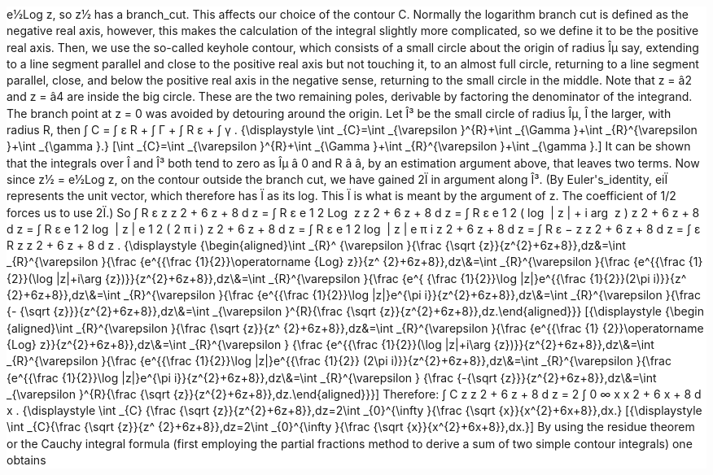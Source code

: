 e&#x200b;1⁄2Log z, so z&#x200b;1⁄2 has a branch_cut. This affects our choice of
the contour C. Normally the logarithm branch cut is defined as the negative
real axis, however, this makes the calculation of the integral slightly more
complicated, so we define it to be the positive real axis.
Then, we use the so-called keyhole contour, which consists of a small circle
about the origin of radius Îµ say, extending to a line segment parallel and
close to the positive real axis but not touching it, to an almost full circle,
returning to a line segment parallel, close, and below the positive real axis
in the negative sense, returning to the small circle in the middle.
Note that z = â2 and z = â4 are inside the big circle. These are the two
remaining poles, derivable by factoring the denominator of the integrand. The
branch point at z = 0 was avoided by detouring around the origin.
Let Î³ be the small circle of radius Îµ, Î the larger, with radius R, then
          &#x222B;  C   =  &#x222B;  &#x03B5;   R   +  &#x222B;  &#x0393;   +
      &#x222B;  R   &#x03B5;   +  &#x222B;  &#x03B3;   .   {\displaystyle \int
      _{C}=\int _{\varepsilon }^{R}+\int _{\Gamma }+\int _{R}^{\varepsilon
      }+\int _{\gamma }.}  [\int _{C}=\int _{\varepsilon }^{R}+\int _{\Gamma
      }+\int _{R}^{\varepsilon }+\int _{\gamma }.]
It can be shown that the integrals over Î and Î³ both tend to zero as Îµ â 0
and R â â, by an estimation argument above, that leaves two terms. Now
since z&#x200b;1⁄2 = e&#x200b;1⁄2Log z, on the contour outside the branch cut,
we have gained 2Ï in argument along Î³. (By Euler's_identity, eiÏ represents
the unit vector, which therefore has Ï as its log. This Ï is what is meant by
the argument of z. The coefficient of 1/2 forces us to use 2Ï.) So
              &#x222B;  R   &#x03B5;      z    z  2   + 6 z + 8     d z    =
      &#x222B;  R   &#x03B5;      e    1 2   Log &#x2061; z     z  2   + 6 z +
      8     d z       =  &#x222B;  R   &#x03B5;      e    1 2   ( log &#x2061;
      |  z  |  + i arg &#x2061;  z  )     z  2   + 6 z + 8     d z       =
      &#x222B;  R   &#x03B5;       e    1 2   log &#x2061;  |  z  |     e    1
      2   ( 2 &#x03C0; i )      z  2   + 6 z + 8     d z       =  &#x222B;  R
      &#x03B5;       e    1 2   log &#x2061;  |  z  |     e  &#x03C0; i      z
      2   + 6 z + 8     d z       =  &#x222B;  R   &#x03B5;      &#x2212;   z
      z  2   + 6 z + 8     d z       =  &#x222B;  &#x03B5;   R      z    z  2
      + 6 z + 8     d z .       {\displaystyle {\begin{aligned}\int _{R}^
      {\varepsilon }{\frac {\sqrt {z}}{z^{2}+6z+8}}\,dz&=\int _{R}^{\varepsilon
      }{\frac {e^{{\frac {1}{2}}\operatorname {Log} z}}{z^
      {2}+6z+8}}\,dz\\&=\int _{R}^{\varepsilon }{\frac {e^{{\frac {1}{2}}(\log
      |z|+i\arg {z})}}{z^{2}+6z+8}}\,dz\\&=\int _{R}^{\varepsilon }{\frac {e^{
      {\frac {1}{2}}\log |z|}e^{{\frac {1}{2}}(2\pi i)}}{z^
      {2}+6z+8}}\,dz\\&=\int _{R}^{\varepsilon }{\frac {e^{{\frac {1}{2}}\log
      |z|}e^{\pi i}}{z^{2}+6z+8}}\,dz\\&=\int _{R}^{\varepsilon }{\frac {-
      {\sqrt {z}}}{z^{2}+6z+8}}\,dz\\&=\int _{\varepsilon }^{R}{\frac {\sqrt
      {z}}{z^{2}+6z+8}}\,dz.\end{aligned}}}  [{\displaystyle {\begin
      {aligned}\int _{R}^{\varepsilon }{\frac {\sqrt {z}}{z^
      {2}+6z+8}}\,dz&=\int _{R}^{\varepsilon }{\frac {e^{{\frac {1}
      {2}}\operatorname {Log} z}}{z^{2}+6z+8}}\,dz\\&=\int _{R}^{\varepsilon }
      {\frac {e^{{\frac {1}{2}}(\log |z|+i\arg {z})}}{z^{2}+6z+8}}\,dz\\&=\int
      _{R}^{\varepsilon }{\frac {e^{{\frac {1}{2}}\log |z|}e^{{\frac {1}{2}}
      (2\pi i)}}{z^{2}+6z+8}}\,dz\\&=\int _{R}^{\varepsilon }{\frac {e^{{\frac
      {1}{2}}\log |z|}e^{\pi i}}{z^{2}+6z+8}}\,dz\\&=\int _{R}^{\varepsilon }
      {\frac {-{\sqrt {z}}}{z^{2}+6z+8}}\,dz\\&=\int _{\varepsilon }^{R}{\frac
      {\sqrt {z}}{z^{2}+6z+8}}\,dz.\end{aligned}}}]
Therefore:
          &#x222B;  C      z    z  2   + 6 z + 8     d z = 2  &#x222B;  0
      &#x221E;      x    x  2   + 6 x + 8     d x .   {\displaystyle \int _{C}
      {\frac {\sqrt {z}}{z^{2}+6z+8}}\,dz=2\int _{0}^{\infty }{\frac {\sqrt
      {x}}{x^{2}+6x+8}}\,dx.}  [{\displaystyle \int _{C}{\frac {\sqrt {z}}{z^
      {2}+6z+8}}\,dz=2\int _{0}^{\infty }{\frac {\sqrt {x}}{x^{2}+6x+8}}\,dx.}]
By using the residue theorem or the Cauchy integral formula (first employing
the partial fractions method to derive a sum of two simple contour integrals)
one obtains